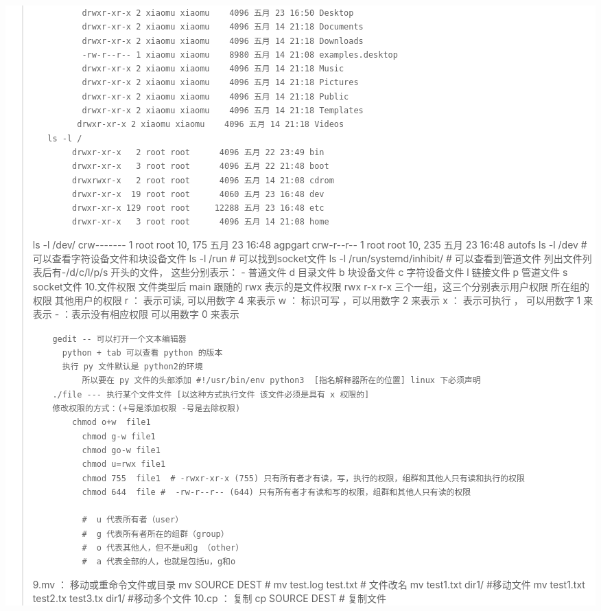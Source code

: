 >               drwxr-xr-x 2 xiaomu xiaomu    4096 五月 23 16:50 Desktop
>               drwxr-xr-x 2 xiaomu xiaomu    4096 五月 14 21:18 Documents
>               drwxr-xr-x 2 xiaomu xiaomu    4096 五月 14 21:18 Downloads
>               -rw-r--r-- 1 xiaomu xiaomu    8980 五月 14 21:08 examples.desktop
>               drwxr-xr-x 2 xiaomu xiaomu    4096 五月 14 21:18 Music
>               drwxr-xr-x 2 xiaomu xiaomu    4096 五月 14 21:18 Pictures
>               drwxr-xr-x 2 xiaomu xiaomu    4096 五月 14 21:18 Public
>               drwxr-xr-x 2 xiaomu xiaomu    4096 五月 14 21:18 Templates
>              drwxr-xr-x 2 xiaomu xiaomu    4096 五月 14 21:18 Videos
>        ls -l /
>             drwxr-xr-x   2 root root      4096 五月 22 23:49 bin
>             drwxr-xr-x   3 root root      4096 五月 22 21:48 boot
>             drwxrwxr-x   2 root root      4096 五月 14 21:08 cdrom
>             drwxr-xr-x  19 root root      4060 五月 23 16:48 dev
>             drwxr-xr-x 129 root root     12288 五月 23 16:48 etc
>             drwxr-xr-x   3 root root      4096 五月 14 21:08 home
> 	ls -l /dev/
>     		crw-------  1 root root     10, 175 五月 23 16:48 agpgart
> 			crw-r--r--  1 root root     10, 235 五月 23 16:48 autofs
>      ls -l  /dev  # 可以查看字符设备文件和块设备文件
> 	ls -l  /run  #  可以找到socket文件 
> 	ls -l  /run/systemd/inhibit/ # 可以查看到管道文件
> 	列出文件列表后有-/d/c/l/p/s 开头的文件， 这些分别表示：
>     		-  普通文件
>               d  目录文件
>               b 块设备文件
>               c  字符设备文件
>               l  链接文件
>               p 管道文件
>               s  socket文件
> 10.文件权限
> 	文件类型后 main 跟随的 rwx 表示的是文件权限
>   	rwx r-x r-x 
>     	三个一组，这三个分别表示用户权限 所在组的权限  其他用户的权限
>       	r ： 表示可读, 可以用数字 4 来表示
>         w ： 标识可写 ，可以用数字 2 来表示
>         x ： 表示可执行 ， 可以用数字 1 来表示
>         - ：表示没有相应权限  可以用数字 0 来表示
>         
>         gedit -- 可以打开一个文本编辑器
>         	python + tab 可以查看 python 的版本
>         	执行 py 文件默认是 python2的环境
>           	所以要在 py 文件的头部添加 #!/usr/bin/env python3  [指名解释器所在的位置] linux 下必须声明
>         ./file --- 执行某个文件文件 [以这种方式执行文件 该文件必须是具有 x 权限的]
>         修改权限的方式：(+号是添加权限 -号是去除权限)
>         	  chmod o+w  file1
>               chmod g-w file1
>               chmod go-w file1
>               chmod u=rwx file1
>               chmod 755  file1  # -rwxr-xr-x (755) 只有所有者才有读，写，执行的权限，组群和其他人只有读和执行的权限
>               chmod 644  file #  -rw-r--r-- (644) 只有所有者才有读和写的权限，组群和其他人只有读的权限
>          
>               #  u 代表所有者（user）
>               #  g 代表所有者所在的组群（group）
>               #  o 代表其他人，但不是u和g （other）
>               #  a 代表全部的人，也就是包括u，g和o	
>         
> 9.mv  ： 移动或重命令文件或目录
> 	mv SOURCE DEST  # 
>         mv test.log test.txt  # 文件改名
>         mv test1.txt dir1/      #移动文件
>         mv test1.txt  test2.tx  test3.tx dir1/      #移动多个文件
> 10.cp ： 复制
> 		cp SOURCE DEST # 复制文件